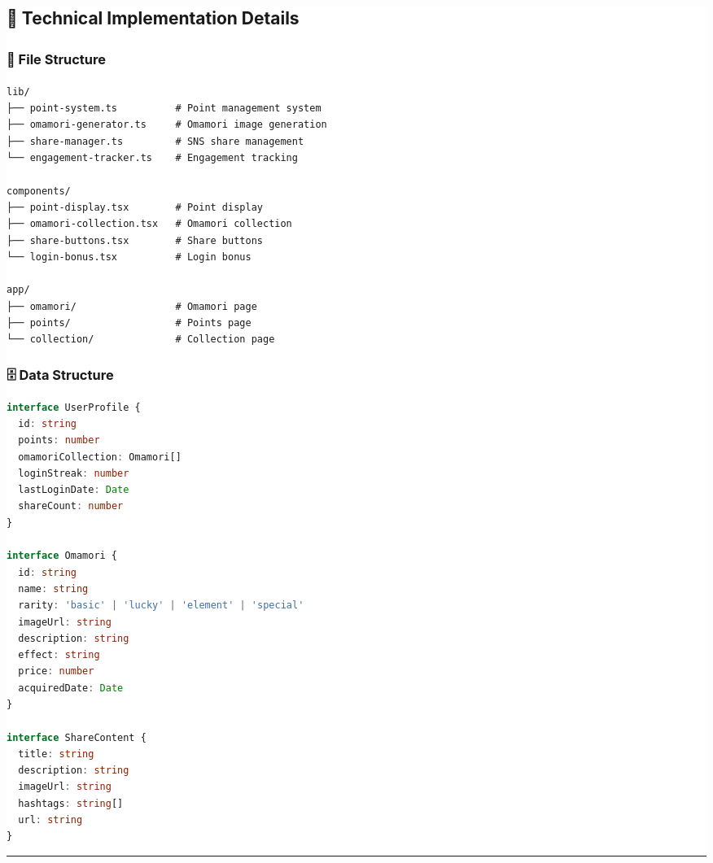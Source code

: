 
## 🔧 **Technical Implementation Details**

### **📁 File Structure**
```
lib/
├── point-system.ts          # Point management system
├── omamori-generator.ts     # Omamori image generation
├── share-manager.ts         # SNS share management
└── engagement-tracker.ts    # Engagement tracking

components/
├── point-display.tsx        # Point display
├── omamori-collection.tsx   # Omamori collection
├── share-buttons.tsx        # Share buttons
└── login-bonus.tsx          # Login bonus

app/
├── omamori/                 # Omamori page
├── points/                  # Points page
└── collection/              # Collection page
```

### **🗄️ Data Structure**
```typescript
interface UserProfile {
  id: string
  points: number
  omamoriCollection: Omamori[]
  loginStreak: number
  lastLoginDate: Date
  shareCount: number
}

interface Omamori {
  id: string
  name: string
  rarity: 'basic' | 'lucky' | 'element' | 'special'
  imageUrl: string
  description: string
  effect: string
  price: number
  acquiredDate: Date
}

interface ShareContent {
  title: string
  description: string
  imageUrl: string
  hashtags: string[]
  url: string
}
```

---